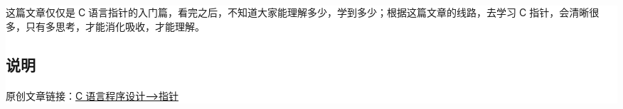 这篇文章仅仅是 C 语言指针的入门篇，看完之后，不知道大家能理解多少，学到多少；根据这篇文章的线路，去学习 C 指针，会清晰很多，只有多思考，才能消化吸收，才能理解。

## 说明

原创文章链接：[C 语言程序设计-->指针](https://mp.weixin.qq.com/s?__biz=MzU4MjQ3NzEyNA==&mid=2247484015&idx=1&sn=0171a7dd7506066beaf382ef6998d8b2&chksm=fdb6f644cac17f52767204c21662ab63f20ffae904c0c020d69c12421fd25e3630813c921b83&token=1250675081&lang=zh_CN#rd)
